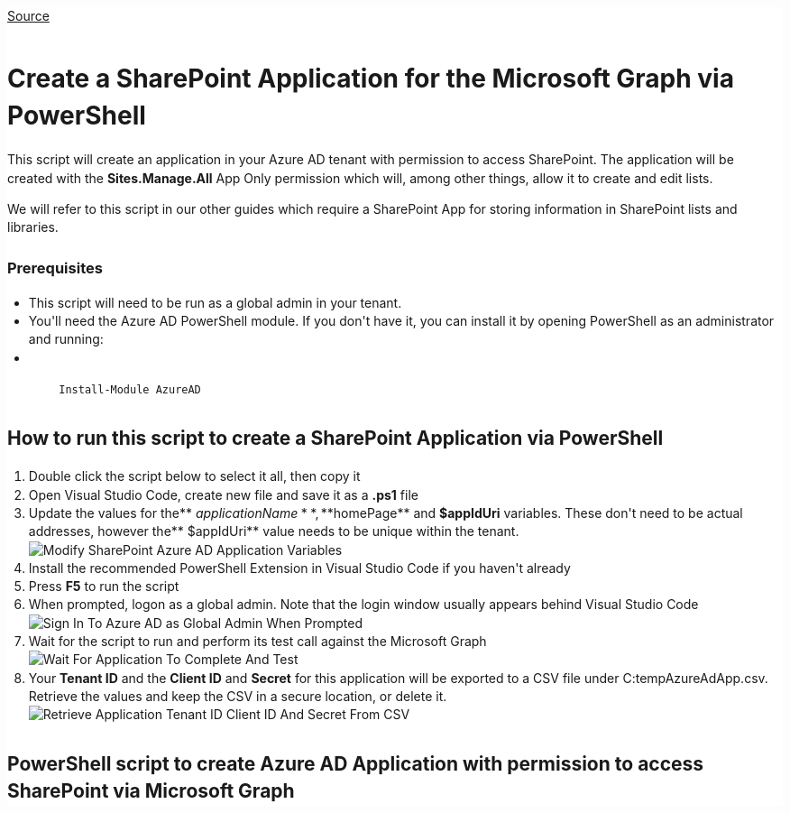 [Source](https://gcits.com/knowledge-base/create-a-sharepoint-application-for-the-microsoft-graph-via-powershell/ "Permalink to Create a SharePoint Application for the Microsoft Graph via PowerShell")

# Create a SharePoint Application for the Microsoft Graph via PowerShell

This script will create an application in your Azure AD tenant with permission to access SharePoint. The application will be created with the **Sites.Manage.All** App Only permission which will, among other things, allow it to create and edit lists.

We will refer to this script in our other guides which require a SharePoint App for storing information in SharePoint lists and libraries.

### Prerequisites

- This script will need to be run as a global admin in your tenant.
- You'll need the Azure AD PowerShell module. If you don't have it, you can install it by opening PowerShell as an administrator and running:
-

```powershell
        Install-Module AzureAD
```

## How to run this script to create a SharePoint Application via PowerShell

1. Double click the script below to select it all, then copy it
2. Open Visual Studio Code, create new file and save it as a **.ps1** file
3. Update the values for the** $applicationName**, **$homePage** and **$appIdUri** variables. These don't need to be actual addresses, however the** $appIdUri** value needs to be unique within the tenant.  
   ![Modify SharePoint Azure AD Application Variables][1]
4. Install the recommended PowerShell Extension in Visual Studio Code if you haven't already
5. Press **F5** to run the script
6. When prompted, logon as a global admin. Note that the login window usually appears behind Visual Studio Code  
   ![Sign In To Azure AD as Global Admin When Prompted][2]
7. Wait for the script to run and perform its test call against the Microsoft Graph  
   ![Wait For Application To Complete And Test][3]
8. Your **Tenant ID** and the **Client ID** and **Secret** for this application will be exported to a CSV file under C:tempAzureAdApp.csv. Retrieve the values and keep the CSV in a secure location, or delete it.  
   ![Retrieve Application Tenant ID Client ID And Secret From CSV][4]

## PowerShell script to create Azure AD Application with permission to access SharePoint via Microsoft Graph


[1]: https://gcits.com/wp-content/uploads/ModifySharePointAzureADApplicationVariables-1030x348.png
[2]: https://gcits.com/wp-content/uploads/SignInToAzureADAsGlobalAdminWhenPrompted-1030x319.png
[3]: https://gcits.com/wp-content/uploads/WaitForApplicationToCompleteAndTest-1030x571.png
[4]: https://gcits.com/wp-content/uploads/RetrieveApplicationTenantIDClientIDAndSecretFromCSV-1030x261.png
[5]: https://gcits.com/wp-content/uploads/AAEAAQAAAAAAAA2QAAAAJDNlN2NmM2Y4LTU5YWYtNGRiNC1hMmI2LTBhMzdhZDVmNWUzNA-80x80.jpg
[6]: https://gcits.com/author/elliotmunro/
[7]: mailto:elliot%40gcits.com